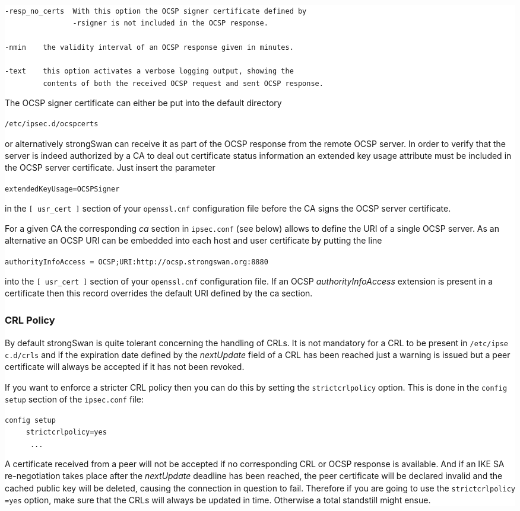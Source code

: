     -resp_no_certs  With this option the OCSP signer certificate defined by
                    -rsigner is not included in the OCSP response.

    -nmin    the validity interval of an OCSP response given in minutes.

    -text    this option activates a verbose logging output, showing the
             contents of both the received OCSP request and sent OCSP response.


The OCSP signer certificate can either be put into the default directory

    /etc/ipsec.d/ocspcerts

or alternatively strongSwan can receive it as part of the OCSP response from the
remote OCSP server.  In order to verify that the server is indeed authorized by
a CA to deal out certificate status information an extended key usage attribute
must be included in the OCSP server certificate.  Just insert the parameter

    extendedKeyUsage=OCSPSigner

in the `[ usr_cert ]` section of your `openssl.cnf` configuration file before
the CA signs the OCSP server certificate.

For a given CA the corresponding _ca_ section in `ipsec.conf` (see below) allows
to define the URI of a single OCSP server.  As an alternative an OCSP URI can be
embedded into each host and user certificate by putting the line

    authorityInfoAccess = OCSP;URI:http://ocsp.strongswan.org:8880

into the `[ usr_cert ]` section of your `openssl.cnf` configuration file.
If an OCSP _authorityInfoAccess_ extension is present in a certificate then this
record overrides the default URI defined by the ca section.


### CRL Policy ###

By default strongSwan is quite tolerant concerning the handling of CRLs. It is
not mandatory for a CRL to be present in `/etc/ipsec.d/crls` and if the
expiration date defined by the _nextUpdate_ field of a CRL has been reached just
a warning is issued but a peer certificate will always be accepted if it has not
been revoked.

If you want to enforce a stricter CRL policy then you can do this by setting
the `strictcrlpolicy` option.  This is done in the `config setup` section
of the `ipsec.conf` file:

    config setup
         strictcrlpolicy=yes
          ...

A certificate received from a peer will not be accepted if no corresponding
CRL or OCSP response is available.  And if an IKE SA re-negotiation takes
place after the _nextUpdate_ deadline has been reached, the peer certificate
will be declared invalid and the cached public key will be deleted, causing
the connection in question to fail.  Therefore if you are going to use the
`strictcrlpolicy=yes` option, make sure that the CRLs will always be updated
in time.  Otherwise a total standstill might ensue.
